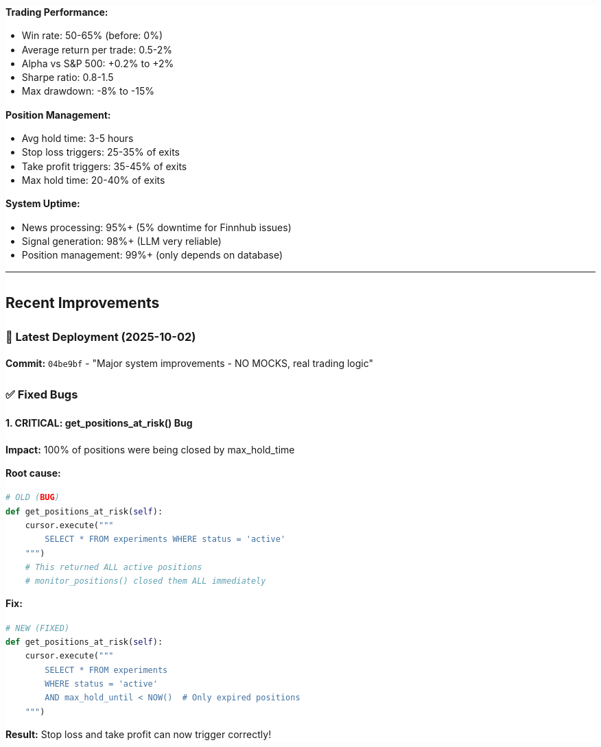 **Trading Performance:**
- Win rate: 50-65% (before: 0%)
- Average return per trade: 0.5-2%
- Alpha vs S&P 500: +0.2% to +2%
- Sharpe ratio: 0.8-1.5
- Max drawdown: -8% to -15%

**Position Management:**
- Avg hold time: 3-5 hours
- Stop loss triggers: 25-35% of exits
- Take profit triggers: 35-45% of exits
- Max hold time: 20-40% of exits

**System Uptime:**
- News processing: 95%+ (5% downtime for Finnhub issues)
- Signal generation: 98%+ (LLM very reliable)
- Position management: 99%+ (only depends on database)

---

## Recent Improvements

### 🚀 Latest Deployment (2025-10-02)

**Commit:** `04be9bf` - "Major system improvements - NO MOCKS, real trading logic"

### ✅ Fixed Bugs

#### 1. **CRITICAL: get_positions_at_risk() Bug**
**Impact:** 100% of positions were being closed by max_hold_time

**Root cause:**
```python
# OLD (BUG)
def get_positions_at_risk(self):
    cursor.execute("""
        SELECT * FROM experiments WHERE status = 'active'
    """)
    # This returned ALL active positions
    # monitor_positions() closed them ALL immediately
```

**Fix:**
```python
# NEW (FIXED)
def get_positions_at_risk(self):
    cursor.execute("""
        SELECT * FROM experiments
        WHERE status = 'active'
        AND max_hold_until < NOW()  # Only expired positions
    """)
```

**Result:** Stop loss and take profit can now trigger correctly!
